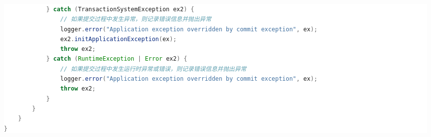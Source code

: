 ```java
            } catch (TransactionSystemException ex2) {
                // 如果提交过程中发生异常，则记录错误信息并抛出异常
                logger.error("Application exception overridden by commit exception", ex);
                ex2.initApplicationException(ex);
                throw ex2;
            } catch (RuntimeException | Error ex2) {
                // 如果提交过程中发生运行时异常或错误，则记录错误信息并抛出异常
                logger.error("Application exception overridden by commit exception", ex);
                throw ex2;
            }
        }
    }
}
```